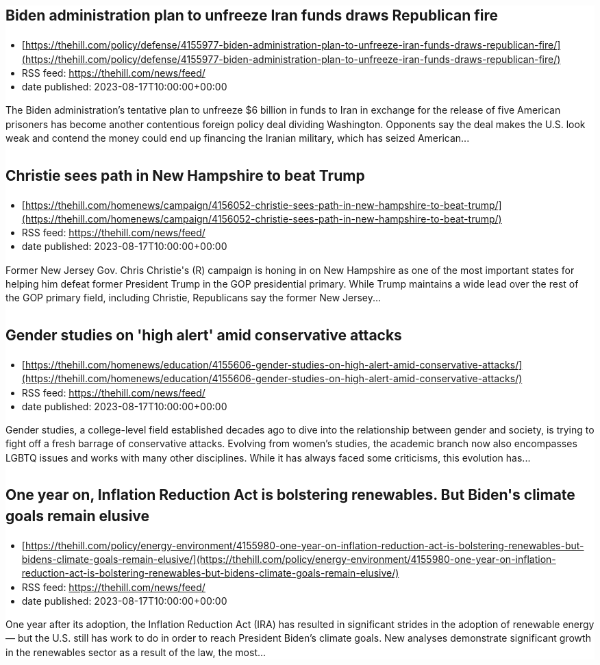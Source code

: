 ## Biden administration plan to unfreeze Iran funds draws Republican fire
 - [https://thehill.com/policy/defense/4155977-biden-administration-plan-to-unfreeze-iran-funds-draws-republican-fire/](https://thehill.com/policy/defense/4155977-biden-administration-plan-to-unfreeze-iran-funds-draws-republican-fire/)
 - RSS feed: https://thehill.com/news/feed/
 - date published: 2023-08-17T10:00:00+00:00

The Biden administration’s tentative plan to unfreeze $6 billion in funds to Iran in exchange for the release of five American prisoners has become another contentious foreign policy deal dividing Washington. Opponents say the deal makes the U.S. look weak and contend the money could end up financing the Iranian military, which has seized American...

## Christie sees path in New Hampshire to beat Trump
 - [https://thehill.com/homenews/campaign/4156052-christie-sees-path-in-new-hampshire-to-beat-trump/](https://thehill.com/homenews/campaign/4156052-christie-sees-path-in-new-hampshire-to-beat-trump/)
 - RSS feed: https://thehill.com/news/feed/
 - date published: 2023-08-17T10:00:00+00:00

Former New Jersey Gov. Chris Christie's (R) campaign is honing in on New Hampshire as one of the most important states for helping him defeat former President Trump in the GOP presidential primary. While Trump maintains a wide lead over the rest of the GOP primary field, including Christie, Republicans say the former New Jersey...

## Gender studies on 'high alert' amid conservative attacks
 - [https://thehill.com/homenews/education/4155606-gender-studies-on-high-alert-amid-conservative-attacks/](https://thehill.com/homenews/education/4155606-gender-studies-on-high-alert-amid-conservative-attacks/)
 - RSS feed: https://thehill.com/news/feed/
 - date published: 2023-08-17T10:00:00+00:00

Gender studies, a college-level field established decades ago to dive into the relationship between gender and society, is trying to fight off a fresh barrage of conservative attacks. Evolving from women’s studies, the academic branch now also encompasses LGBTQ issues and works with many other disciplines. While it has always faced some criticisms, this evolution has...

## One year on, Inflation Reduction Act is bolstering renewables. But Biden's climate goals remain elusive
 - [https://thehill.com/policy/energy-environment/4155980-one-year-on-inflation-reduction-act-is-bolstering-renewables-but-bidens-climate-goals-remain-elusive/](https://thehill.com/policy/energy-environment/4155980-one-year-on-inflation-reduction-act-is-bolstering-renewables-but-bidens-climate-goals-remain-elusive/)
 - RSS feed: https://thehill.com/news/feed/
 - date published: 2023-08-17T10:00:00+00:00

One year after its adoption, the Inflation Reduction Act (IRA) has resulted in significant strides in the adoption of renewable energy — but the U.S. still has work to do in order to reach President Biden’s climate goals.  New analyses demonstrate significant growth in the renewables sector as a result of the law, the most...

